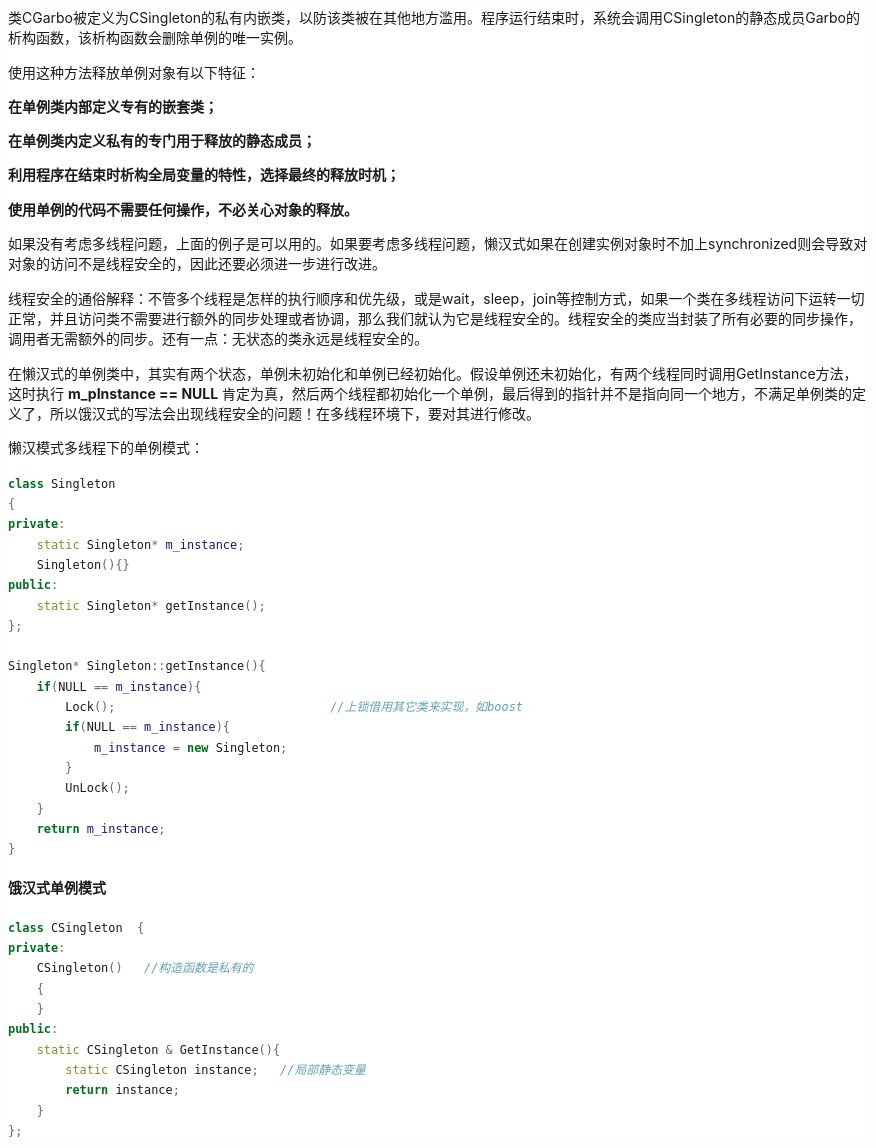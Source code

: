 类CGarbo被定义为CSingleton的私有内嵌类，以防该类被在其他地方滥用。程序运行结束时，系统会调用CSingleton的静态成员Garbo的析构函数，该析构函数会删除单例的唯一实例。

使用这种方法释放单例对象有以下特征：

**在单例类内部定义专有的嵌套类；**

**在单例类内定义私有的专门用于释放的静态成员；**

**利用程序在结束时析构全局变量的特性，选择最终的释放时机；**

**使用单例的代码不需要任何操作，不必关心对象的释放。**


如果没有考虑多线程问题，上面的例子是可以用的。如果要考虑多线程问题，懒汉式如果在创建实例对象时不加上synchronized则会导致对对象的访问不是线程安全的，因此还要必须进一步进行改进。

线程安全的通俗解释：不管多个线程是怎样的执行顺序和优先级，或是wait，sleep，join等控制方式，如果一个类在多线程访问下运转一切正常，并且访问类不需要进行额外的同步处理或者协调，那么我们就认为它是线程安全的。线程安全的类应当封装了所有必要的同步操作，调用者无需额外的同步。还有一点：无状态的类永远是线程安全的。

在懒汉式的单例类中，其实有两个状态，单例未初始化和单例已经初始化。假设单例还未初始化，有两个线程同时调用GetInstance方法，这时执行 **m_pInstance == NULL** 肯定为真，然后两个线程都初始化一个单例，最后得到的指针并不是指向同一个地方，不满足单例类的定义了，所以饿汉式的写法会出现线程安全的问题！在多线程环境下，要对其进行修改。

懒汉模式多线程下的单例模式：

```cpp
class Singleton
{
private:
    static Singleton* m_instance;
    Singleton(){}
public:
    static Singleton* getInstance();
};
 
Singleton* Singleton::getInstance(){
    if(NULL == m_instance){
        Lock();                              //上锁借用其它类来实现，如boost
        if(NULL == m_instance){
            m_instance = new Singleton;
        }
        UnLock();
    }
    return m_instance;
}
```

#### 饿汉式单例模式

```cpp
class CSingleton  {  
private:  
    CSingleton()   //构造函数是私有的  
    {  
    }  
public:  
    static CSingleton & GetInstance(){  
        static CSingleton instance;   //局部静态变量  
        return instance;  
    }  
};  
```
